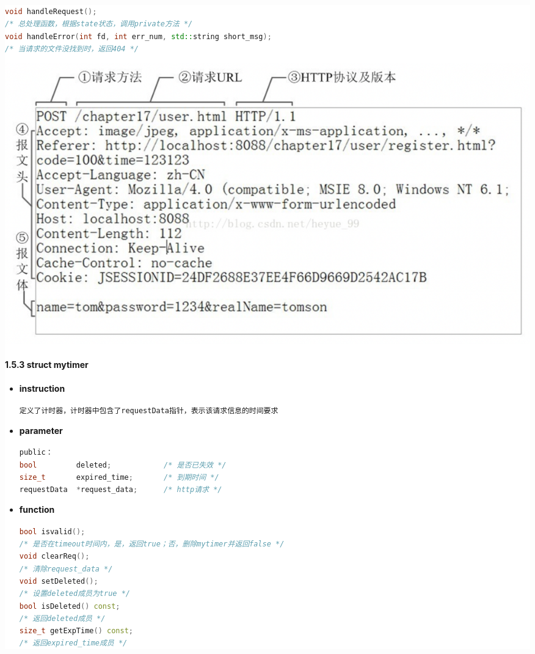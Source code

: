   ```cpp
  void handleRequest();
  /* 总处理函数，根据state状态，调用private方法 */
  void handleError(int fd, int err_num, std::string short_msg);
  /* 当请求的文件没找到时，返回404 */
  ```

![](./images/2021-06-11-17-25-41-image.png)

#### 1.5.3 struct mytimer

- **instruction**
  
  ```textile
  定义了计时器，计时器中包含了requestData指针，表示该请求信息的时间要求
  ```

- **parameter**
  
  ```cpp
  public：
  bool         deleted;            /* 是否已失效 */
  size_t       expired_time;       /* 到期时间 */
  requestData  *request_data;      /* http请求 */
  ```

- **function**
  
  ```cpp
  bool isvalid();            
  /* 是否在timeout时间内，是，返回true；否，删除mytimer并返回false */           
  void clearReq();
  /* 清除request_data */
  void setDeleted();
  /* 设置deleted成员为true */
  bool isDeleted() const;
  /* 返回deleted成员 */ 
  size_t getExpTime() const;
  /* 返回expired_time成员 */
  ```
